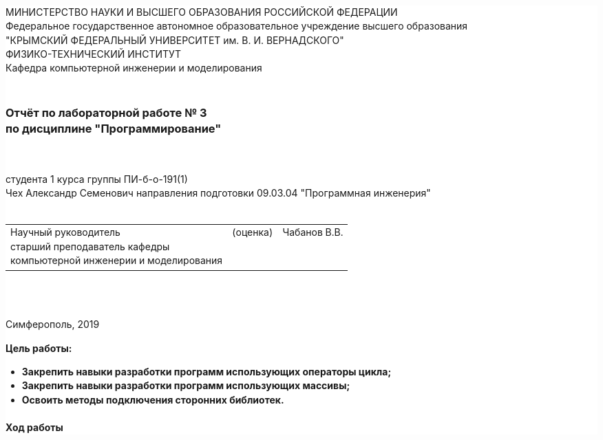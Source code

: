 МИНИСТЕРСТВО НАУКИ  И ВЫСШЕГО ОБРАЗОВАНИЯ РОССИЙСКОЙ ФЕДЕРАЦИИ  
Федеральное государственное автономное образовательное учреждение высшего образования  
"КРЫМСКИЙ ФЕДЕРАЛЬНЫЙ УНИВЕРСИТЕТ им. В. И. ВЕРНАДСКОГО"  
ФИЗИКО-ТЕХНИЧЕСКИЙ ИНСТИТУТ  
Кафедра компьютерной инженерии и моделирования
<br/><br/>

### Отчёт по лабораторной работе № 3<br/> по дисциплине "Программирование"
<br/>

студента 1 курса группы ПИ-б-о-191(1)  
Чех Александр Семенович 
направления подготовки 09.03.04 "Программная инженерия"  
<br/>

<table>
<tr><td>Научный руководитель<br/> старший преподаватель кафедры<br/> компьютерной инженерии и моделирования</td>
<td>(оценка)</td>
<td>Чабанов В.В.</td>
</tr>
</table>
<br/><br/>

Симферополь, 2019
 
 **Цель работы:**
 - **Закрепить навыки разработки программ использующих операторы цикла;**
 - **Закрепить навыки разработки программ использующих массивы;**
 - **Освоить методы подключения сторонних библиотек.**

#### Ход работы
